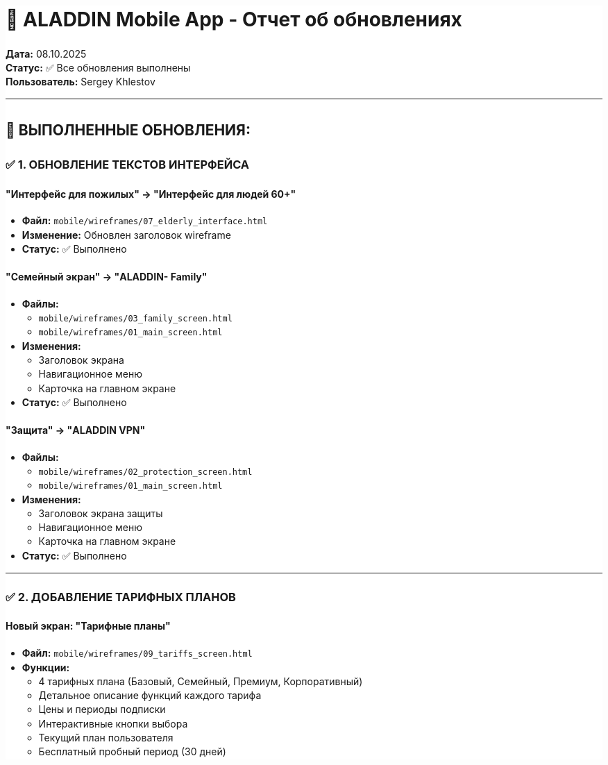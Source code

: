 # 📱 ALADDIN Mobile App - Отчет об обновлениях

**Дата:** 08.10.2025  
**Статус:** ✅ Все обновления выполнены  
**Пользователь:** Sergey Khlestov

---

## 🎯 **ВЫПОЛНЕННЫЕ ОБНОВЛЕНИЯ:**

### ✅ **1. ОБНОВЛЕНИЕ ТЕКСТОВ ИНТЕРФЕЙСА**

#### **"Интерфейс для пожилых" → "Интерфейс для людей 60+"**
- **Файл:** `mobile/wireframes/07_elderly_interface.html`
- **Изменение:** Обновлен заголовок wireframe
- **Статус:** ✅ Выполнено

#### **"Семейный экран" → "ALADDIN- Family"**
- **Файлы:** 
  - `mobile/wireframes/03_family_screen.html`
  - `mobile/wireframes/01_main_screen.html`
- **Изменения:** 
  - Заголовок экрана
  - Навигационное меню
  - Карточка на главном экране
- **Статус:** ✅ Выполнено

#### **"Защита" → "ALADDIN VPN"**
- **Файлы:**
  - `mobile/wireframes/02_protection_screen.html`
  - `mobile/wireframes/01_main_screen.html`
- **Изменения:**
  - Заголовок экрана защиты
  - Навигационное меню
  - Карточка на главном экране
- **Статус:** ✅ Выполнено

---

### ✅ **2. ДОБАВЛЕНИЕ ТАРИФНЫХ ПЛАНОВ**

#### **Новый экран: "Тарифные планы"**
- **Файл:** `mobile/wireframes/09_tariffs_screen.html`
- **Функции:**
  - 4 тарифных плана (Базовый, Семейный, Премиум, Корпоративный)
  - Детальное описание функций каждого тарифа
  - Цены и периоды подписки
  - Интерактивные кнопки выбора
  - Текущий план пользователя
  - Бесплатный пробный период (30 дней)
